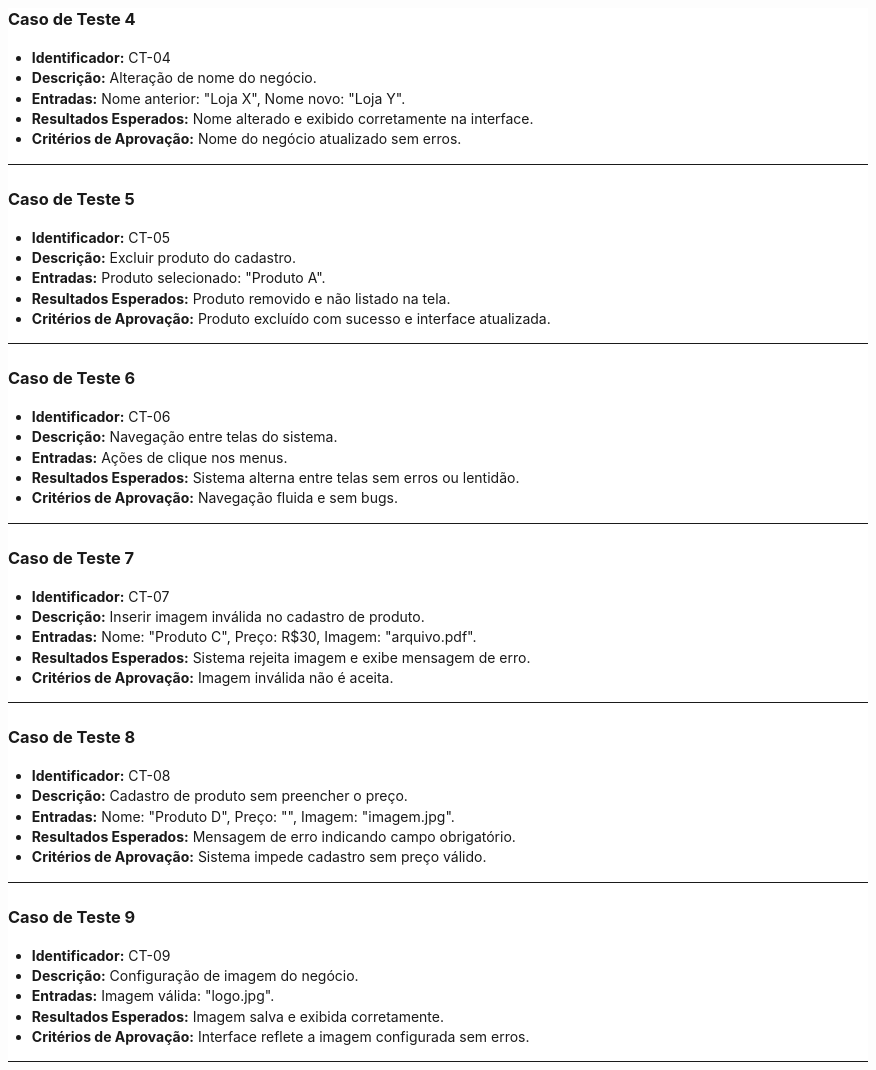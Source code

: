 
### **Caso de Teste 4**  
- **Identificador:** CT-04  
- **Descrição:** Alteração de nome do negócio.  
- **Entradas:** Nome anterior: "Loja X", Nome novo: "Loja Y".  
- **Resultados Esperados:** Nome alterado e exibido corretamente na interface.  
- **Critérios de Aprovação:** Nome do negócio atualizado sem erros.  

---

### **Caso de Teste 5**  
- **Identificador:** CT-05  
- **Descrição:** Excluir produto do cadastro.  
- **Entradas:** Produto selecionado: "Produto A".  
- **Resultados Esperados:** Produto removido e não listado na tela.  
- **Critérios de Aprovação:** Produto excluído com sucesso e interface atualizada.  

---

### **Caso de Teste 6**  
- **Identificador:** CT-06  
- **Descrição:** Navegação entre telas do sistema.  
- **Entradas:** Ações de clique nos menus.  
- **Resultados Esperados:** Sistema alterna entre telas sem erros ou lentidão.  
- **Critérios de Aprovação:** Navegação fluida e sem bugs.  

---

### **Caso de Teste 7**  
- **Identificador:** CT-07  
- **Descrição:** Inserir imagem inválida no cadastro de produto.  
- **Entradas:** Nome: "Produto C", Preço: R$30, Imagem: "arquivo.pdf".  
- **Resultados Esperados:** Sistema rejeita imagem e exibe mensagem de erro.  
- **Critérios de Aprovação:** Imagem inválida não é aceita.  

---

### **Caso de Teste 8**  
- **Identificador:** CT-08  
- **Descrição:** Cadastro de produto sem preencher o preço.  
- **Entradas:** Nome: "Produto D", Preço: "", Imagem: "imagem.jpg".  
- **Resultados Esperados:** Mensagem de erro indicando campo obrigatório.  
- **Critérios de Aprovação:** Sistema impede cadastro sem preço válido.  

---

### **Caso de Teste 9**  
- **Identificador:** CT-09  
- **Descrição:** Configuração de imagem do negócio.  
- **Entradas:** Imagem válida: "logo.jpg".  
- **Resultados Esperados:** Imagem salva e exibida corretamente.  
- **Critérios de Aprovação:** Interface reflete a imagem configurada sem erros.  

---